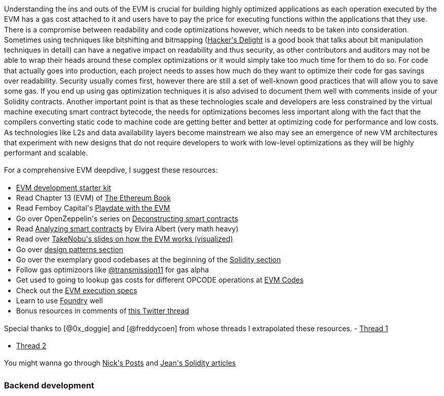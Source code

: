 Understanding the ins and outs of the EVM is crucial for building highly optimized applications as each operation executed by the EVM has a gas cost attached to it and users have to pay the price for executing functions within the applications that they use. There is a compromise between readability and code optimizations however, which needs to be taken into consideration. Sometimes using techniques like bitshifting and bitmapping ([Hacker's Delight](https://github.com/lancetw/ebook-1/blob/master/02_algorithm/Hacker's%20Delight%202nd%20Edition.pdf) is a good book that talks about bit manipulation techniques in detail) can have a negative impact on readability and thus security, as other contributors and auditors may not be able to wrap their heads around these complex optimizations or it would simply take too much time for them to do so. For code that actually goes into production, each project needs to asses how much do they want to optimize their code for gas savings  over readability. Security usually comes first, however there are still a set of well-known good practices that will allow you to save some gas. If you end up using gas optimization techniques it is also advised to document them well with comments inside of your Solidity contracts. Another important point is that as these technologies scale and developers are less constrained by the virtual machine executing smart contract bytecode, the needs for optimizations becomes less important along with the fact that the compilers converting static code to machine code are getting better and better at optimizing code for performance and low costs. As technologies like L2s and data availability layers become mainstream we also may see an emergence of new VM architectures that experiment with new designs that do not require developers to work with low-level optimizations as they will be highly performant and scalable.

For a comprehensive EVM deepdive, I suggest these resources:
- [EVM development starter kit](https://freddycoen.medium.com/evm-starter-kit-1790bcc992ef)
- Read Chapter 13 (EVM) of [The Ethereum Book](https://github.com/ethereumbook/ethereumbook/blob/develop/13evm.asciidoc)
- Read Femboy Capital's [Playdate with the EVM](https://femboy.capital/evm-pt1)
- Go over OpenZeppelin's series on [Deconstructing smart contracts](https://blog.openzeppelin.com/deconstructing-a-solidity-contract-part-i-introduction-832efd2d7737/)
- Read [Analyzing smart contracts](https://costa.fdi.ucm.es/papers/costa/AlbertCGRR20bTR.pdf) by Elvira Albert (very math heavy)
- Read over [TakeNobu's slides on how the EVM works (visualized)](https://takenobu-hs.github.io/downloads/ethereum_evm_illustrated.pdf)
- Go over [design patterns section](#design-patterns)
- Go over the exemplary good codebases at the beginning of the [Solidity section](#solidity)
- Follow gas optimizoors like [@transmission11](https://twitter.com/transmissions11) for gas alpha
- Get used to going to lookup gas costs for different OPCODE operations at [EVM Codes](https://www.evm.codes/)
- Check out the [EVM execution specs](https://github.com/ethereum/execution-specs)
- Learn to use [Foundry](#testing) well
- Bonus resources in comments of [this Twitter thread](https://twitter.com/0x_doggie/status/1494025503446945799?s=20&t=jydW6zat0cCXAb3mUhPFWw)

Special thanks to [@0x_doggie] and [@freddycoen] from whose threads I extrapolated these resources. - [Thread 1](https://twitter.com/freddycoen/status/1485572733706682368) 
- [Thread 2](https://twitter.com/0x_doggie/status/1496507944803848194)

You might wanna go through [Nick's Posts](https://ethereum.stackexchange.com/users/1254/nick-johnson) and [Jean's Solidity articles](https://jeancvllr.medium.com/solidity-tutorial-all-about-assembly-5acdfefde05c)


### Backend development
